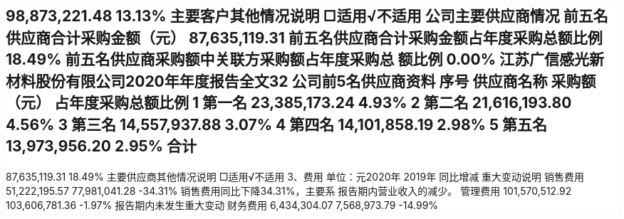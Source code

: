 98,873,221.48
13.13%
主要客户其他情况说明
□适用√不适用
公司主要供应商情况
前五名供应商合计采购金额（元）
87,635,119.31
前五名供应商合计采购金额占年度采购总额比例
18.49%
前五名供应商采购额中关联方采购额占年度采购总
额比例
0.00%
江苏广信感光新材料股份有限公司2020年年度报告全文32
公司前5名供应商资料
序号
供应商名称
采购额（元）
占年度采购总额比例
1
第一名
23,385,173.24
4.93%
2
第二名
21,616,193.80
4.56%
3
第三名
14,557,937.88
3.07%
4
第四名
14,101,858.19
2.98%
5
第五名
13,973,956.20
2.95%
合计
--
87,635,119.31
18.49%
主要供应商其他情况说明
□适用√不适用
3、费用
单位：元2020年
2019年
同比增减
重大变动说明
销售费用
51,222,195.57
77,981,041.28
-34.31%
销售费用同比下降34.31%，主要系
报告期内营业收入的减少。
管理费用
101,570,512.92
103,606,781.36
-1.97%
报告期内未发生重大变动
财务费用
6,434,304.07
7,568,973.79
-14.99%